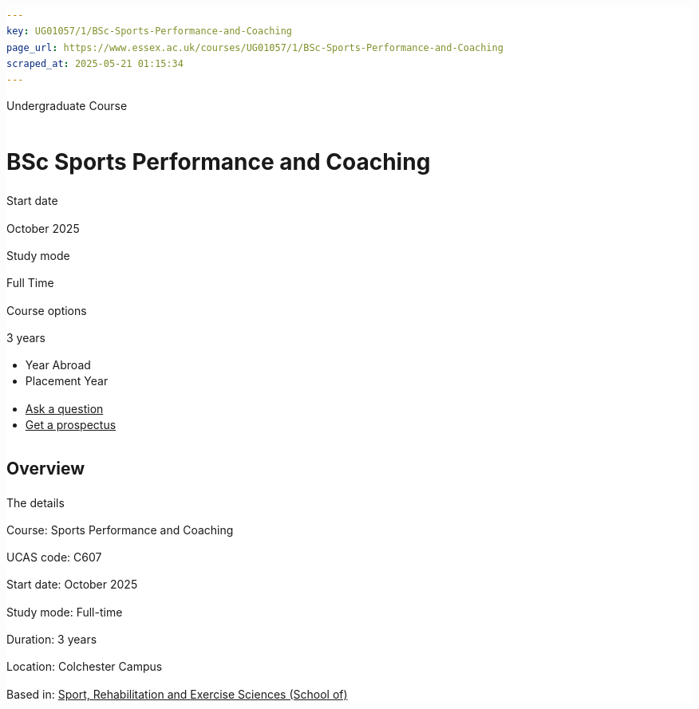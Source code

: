 ```yaml
---
key: UG01057/1/BSc-Sports-Performance-and-Coaching
page_url: https://www.essex.ac.uk/courses/UG01057/1/BSc-Sports-Performance-and-Coaching
scraped_at: 2025-05-21 01:15:34
---
```


Undergraduate Course

# BSc Sports Performance and Coaching

Start date

October 2025

Study mode

Full Time

Course options

3 years
+ Year Abroad
+ Placement Year

* [Ask a question](https://www.essex.ac.uk/forms/course-specific-enquiry?CourseSubgroupId=92080b60-240b-4e3b-bd4d-70dc68cfdc3d&amp;courseLevelId=%7B68F4C8ED-48A6-4309-BD2E-C84177D232EB%7D&amp;subjectareaid=48737fc3-26c9-400c-8c27-e3971d0eece9)
* [Get a prospectus](https://www.essex.ac.uk/forms/order-a-printed-prospectus)

## Overview

The details

Course: 
Sports Performance and Coaching

UCAS code: 
C607

Start date: 
October 2025

Study mode: 
Full-time

Duration: 
3 years

Location: 
Colchester Campus

Based in: 
[Sport, Rehabilitation and Exercise Sciences (School of)](https://www.essex.ac.uk/departments/sport-rehabilitation-and-exercise-sciences)
